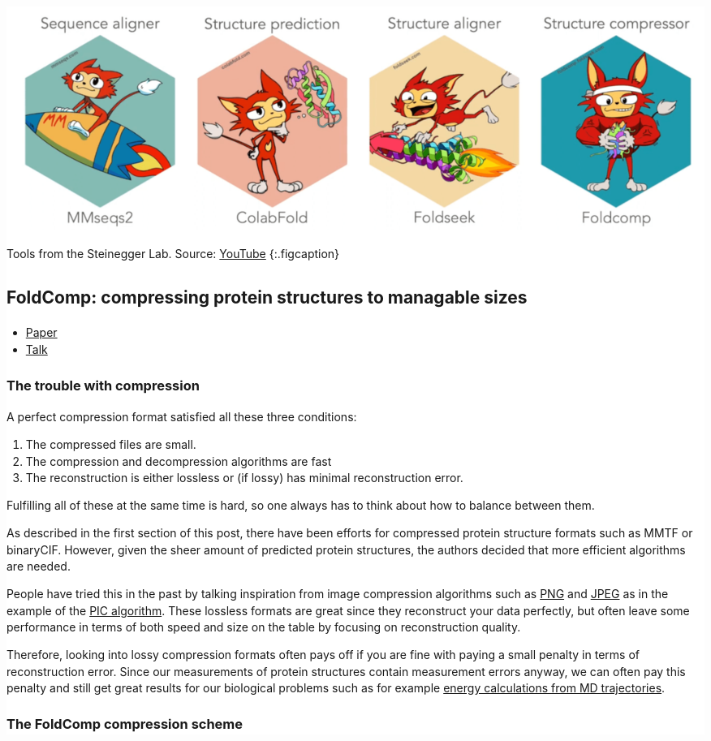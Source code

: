 ![steinegger_tools](/assets/img/blog/prot_representation/steinegger_tools.png)

Tools from the Steinegger Lab. Source: [YouTube](https://www.youtube.com/watch?v=IJtWTxhuunk)
{:.figcaption}


## FoldComp: compressing protein structures to managable sizes
- [Paper](https://academic.oup.com/bioinformatics/article/39/4/btad153/7085592)
- [Talk](https://www.youtube.com/watch?v=aFtqH0VqE7w)
### The trouble with compression

A perfect compression format satisfied all these three conditions:
1. The compressed files are small.
2. The compression and decompression algorithms are fast
3. The reconstruction is either lossless or (if lossy) has minimal reconstruction error.

Fulfilling all of these at the same time is hard, so one always has to think about how to balance between them. 

As described in the first section of this post, there have been efforts for compressed protein structure formats such as MMTF or binaryCIF. However, given the sheer amount of predicted protein structures, the authors decided that more efficient algorithms are needed.

People have tried this in the past by talking inspiration from image compression algorithms such as [PNG](https://www.youtube.com/watch?v=EFUYNoFRHQI) and [JPEG](https://www.youtube.com/watch?v=Kv1Hiv3ox8I) as in the example of the [PIC algorithm](https://link.springer.com/article/10.1186/s12859-023-05570-z#Sec7). These lossless formats are great since they reconstruct your data perfectly, but often leave some performance in terms of both speed and size on the table by focusing on reconstruction quality. 

Therefore, looking into lossy compression formats often pays off if you are fine with paying a small penalty in terms of reconstruction error. Since our measurements of protein structures contain measurement errors anyway, we can often pay this penalty and still get great results for our biological problems such as for example [energy calculations from MD trajectories](https://onlinelibrary.wiley.com/doi/full/10.1002/pro.4511).

### The FoldComp compression scheme
